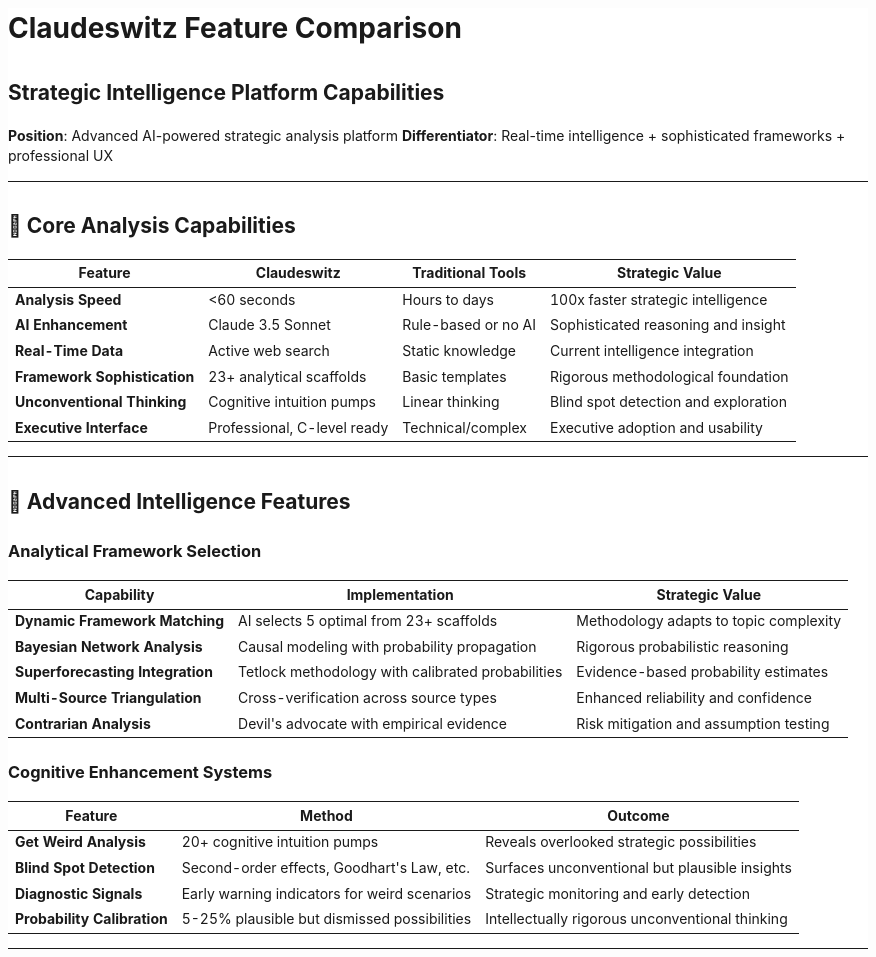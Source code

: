 # Claudeswitz Feature Comparison
## Strategic Intelligence Platform Capabilities

**Position**: Advanced AI-powered strategic analysis platform
**Differentiator**: Real-time intelligence + sophisticated frameworks + professional UX

---

## 🎯 Core Analysis Capabilities

| Feature | Claudeswitz | Traditional Tools | Strategic Value |
|---------|-------------|------------------|----------------|
| **Analysis Speed** | <60 seconds | Hours to days | 100x faster strategic intelligence |
| **AI Enhancement** | Claude 3.5 Sonnet | Rule-based or no AI | Sophisticated reasoning and insight |
| **Real-Time Data** | Active web search | Static knowledge | Current intelligence integration |
| **Framework Sophistication** | 23+ analytical scaffolds | Basic templates | Rigorous methodological foundation |
| **Unconventional Thinking** | Cognitive intuition pumps | Linear thinking | Blind spot detection and exploration |
| **Executive Interface** | Professional, C-level ready | Technical/complex | Executive adoption and usability |

---

## 🧠 Advanced Intelligence Features

### **Analytical Framework Selection**
| Capability | Implementation | Strategic Value |
|------------|----------------|-----------------|
| **Dynamic Framework Matching** | AI selects 5 optimal from 23+ scaffolds | Methodology adapts to topic complexity |
| **Bayesian Network Analysis** | Causal modeling with probability propagation | Rigorous probabilistic reasoning |
| **Superforecasting Integration** | Tetlock methodology with calibrated probabilities | Evidence-based probability estimates |
| **Multi-Source Triangulation** | Cross-verification across source types | Enhanced reliability and confidence |
| **Contrarian Analysis** | Devil's advocate with empirical evidence | Risk mitigation and assumption testing |

### **Cognitive Enhancement Systems**
| Feature | Method | Outcome |
|---------|--------|---------|
| **Get Weird Analysis** | 20+ cognitive intuition pumps | Reveals overlooked strategic possibilities |
| **Blind Spot Detection** | Second-order effects, Goodhart's Law, etc. | Surfaces unconventional but plausible insights |
| **Diagnostic Signals** | Early warning indicators for weird scenarios | Strategic monitoring and early detection |
| **Probability Calibration** | 5-25% plausible but dismissed possibilities | Intellectually rigorous unconventional thinking |

---